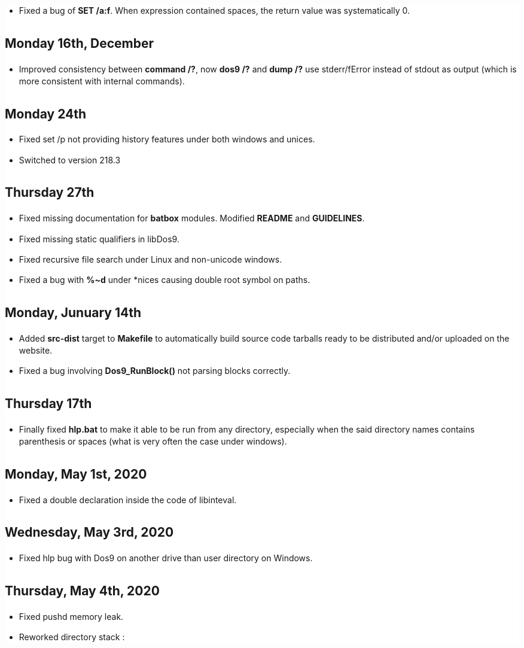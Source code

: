 * Fixed a bug of **SET /a:f**. When expression contained spaces, the return 
  value was systematically 0.

## Monday 16th, December ##

* Improved consistency between **command /?**, now **dos9 /?** and **dump 
  /?** use stderr/fError instead of stdout as output \(which is more 
  consistent with internal commands\).

## Monday 24th ##

* Fixed set /p not providing history features under both windows and unices.

* Switched to version 218.3

## Thursday 27th ##

* Fixed missing documentation for **batbox** modules. Modified **README** and 
  **GUIDELINES**.

* Fixed missing static qualifiers in libDos9.

* Fixed recursive file search under Linux and non-unicode windows.

* Fixed a bug with **%~d** under \*nices causing double root symbol on paths.

## Monday, Junuary 14th ##

* Added **src-dist** target to **Makefile** to automatically build source code 
  tarballs ready to be distributed and/or uploaded on the website.

* Fixed a bug involving **Dos9\_RunBlock\(\)** not parsing blocks correctly.

## Thursday 17th ##

* Finally fixed **hlp.bat** to make it able to be run from any directory, 
  especially when the said directory names contains parenthesis or spaces 
  \(what is very often the case under windows\).

## Monday, May 1st, 2020 ##

* Fixed a double declaration inside the code of libinteval.

## Wednesday, May 3rd, 2020 ##

* Fixed hlp bug with Dos9 on another drive than user directory on Windows.

## Thursday, May 4th, 2020  ##

* Fixed pushd memory leak.

* Reworked directory stack :
